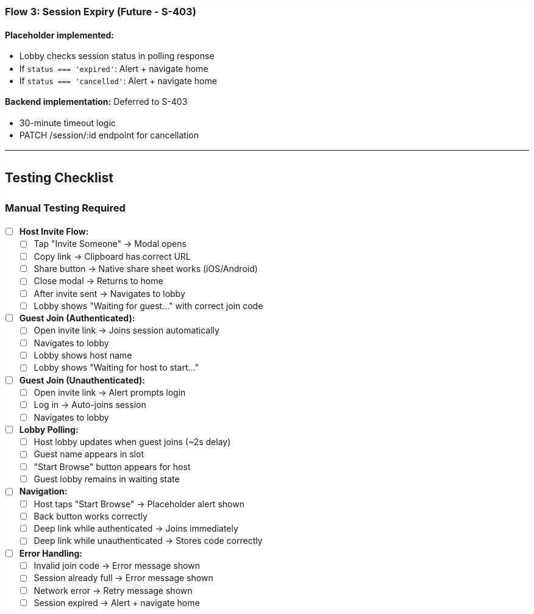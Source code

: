 ### Flow 3: Session Expiry (Future - S-403)

**Placeholder implemented:**
- Lobby checks session status in polling response
- If `status === 'expired'`: Alert + navigate home
- If `status === 'cancelled'`: Alert + navigate home

**Backend implementation:** Deferred to S-403
- 30-minute timeout logic
- PATCH /session/:id endpoint for cancellation

---

## Testing Checklist

### Manual Testing Required

- [ ] **Host Invite Flow:**
  - [ ] Tap "Invite Someone" → Modal opens
  - [ ] Copy link → Clipboard has correct URL
  - [ ] Share button → Native share sheet works (iOS/Android)
  - [ ] Close modal → Returns to home
  - [ ] After invite sent → Navigates to lobby
  - [ ] Lobby shows "Waiting for guest..." with correct join code

- [ ] **Guest Join (Authenticated):**
  - [ ] Open invite link → Joins session automatically
  - [ ] Navigates to lobby
  - [ ] Lobby shows host name
  - [ ] Lobby shows "Waiting for host to start..."

- [ ] **Guest Join (Unauthenticated):**
  - [ ] Open invite link → Alert prompts login
  - [ ] Log in → Auto-joins session
  - [ ] Navigates to lobby

- [ ] **Lobby Polling:**
  - [ ] Host lobby updates when guest joins (~2s delay)
  - [ ] Guest name appears in slot
  - [ ] "Start Browse" button appears for host
  - [ ] Guest lobby remains in waiting state

- [ ] **Navigation:**
  - [ ] Host taps "Start Browse" → Placeholder alert shown
  - [ ] Back button works correctly
  - [ ] Deep link while authenticated → Joins immediately
  - [ ] Deep link while unauthenticated → Stores code correctly

- [ ] **Error Handling:**
  - [ ] Invalid join code → Error message shown
  - [ ] Session already full → Error message shown
  - [ ] Network error → Retry message shown
  - [ ] Session expired → Alert + navigate home
